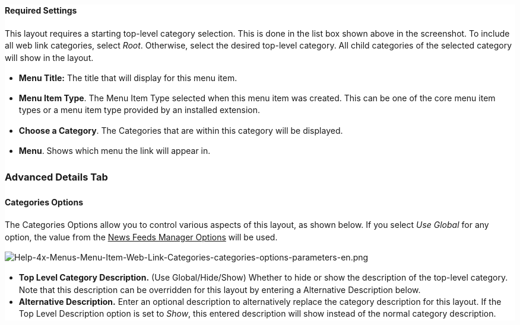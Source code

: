 #### Required Settings

This layout requires a starting top-level category selection. This is
done in the list box shown above in the screenshot. To include all web
link categories, select *Root*. Otherwise, select the desired top-level
category. All child categories of the selected category will show in the
layout.

- **Menu Title:** The title that will display for this menu item.



- **Menu Item Type**. The Menu Item Type selected when this menu item
  was created. This can be one of the core menu item types or a menu
  item type provided by an installed extension.



- **Choose a Category**. The Categories that are within this category
  will be displayed.



- **Menu**. Shows which menu the link will appear in.

### Advanced Details Tab

#### Categories Options

The Categories Options allow you to control various aspects of this
layout, as shown below. If you select *Use Global* for any option, the
value from the [News Feeds Manager
Options](https://docs.joomla.org/Help4.x:Components_News_Feed_Manager_Options#Options "Special:MyLanguage/Help4.x:Components News Feed Manager Options")
will be used.

<img
src="https://docs.joomla.org/images/thumb/7/78/Help-4x-Menus-Menu-Item-Web-Link-Categories-categories-options-parameters-en.png/800px-Help-4x-Menus-Menu-Item-Web-Link-Categories-categories-options-parameters-en.png"
decoding="async"
srcset="https://docs.joomla.org/images/thumb/7/78/Help-4x-Menus-Menu-Item-Web-Link-Categories-categories-options-parameters-en.png/1200px-Help-4x-Menus-Menu-Item-Web-Link-Categories-categories-options-parameters-en.png 1.5x, https://docs.joomla.org/images/7/78/Help-4x-Menus-Menu-Item-Web-Link-Categories-categories-options-parameters-en.png 2x"
data-file-width="1303" data-file-height="826" width="800" height="507"
alt="Help-4x-Menus-Menu-Item-Web-Link-Categories-categories-options-parameters-en.png" />

- **Top Level Category Description.** (Use Global/Hide/Show) Whether to
  hide or show the description of the top-level category. Note that this
  description can be overridden for this layout by entering a
  Alternative Description below.
- **Alternative Description.** Enter an optional description to
  alternatively replace the category description for this layout. If the
  Top Level Description option is set to *Show*, this entered
  description will show instead of the normal category description.
